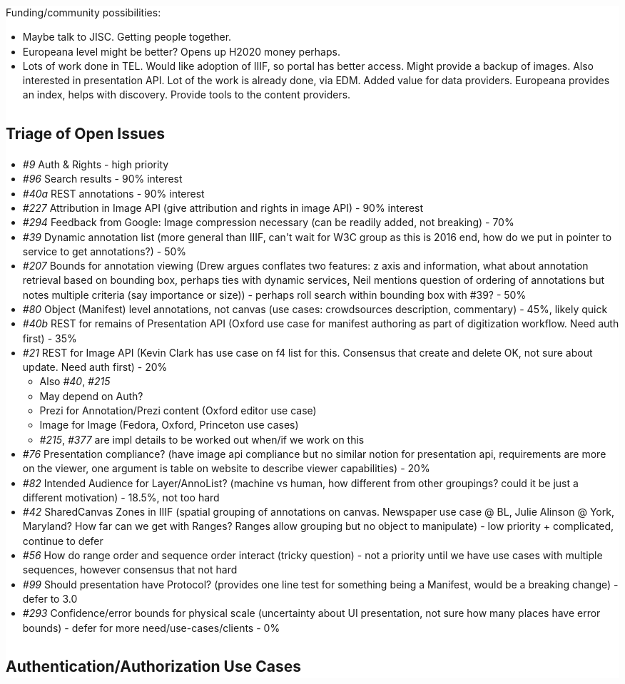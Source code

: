 Funding/community possibilities:  

  * Maybe talk to JISC.  Getting people together.
  * Europeana level might be better?  Opens up H2020 money perhaps.
  * Lots of work done in TEL.  Would like adoption of IIIF, so portal has better access. Might provide a backup of images. Also interested in presentation API.  Lot of the work is already done, via EDM. Added value for data providers.  Europeana provides an index, helps with discovery. Provide tools to the content providers.

## Triage of Open Issues

  * _#9_ Auth & Rights - high priority
  * _#96_ Search results - 90% interest
  * _#40a_ REST annotations - 90% interest
  * _#227_ Attribution in Image API (give attribution and rights in image API) - 90% interest
  * _#294_ Feedback from Google: Image compression necessary (can be readily added, not breaking) - 70%
  * _#39_ Dynamic annotation list (more general than IIIF, can't wait for W3C group as this is 2016 end, how do we put in pointer to service to get annotations?) - 50%
  * _#207_ Bounds for annotation viewing (Drew argues conflates two features: z axis and information, what about annotation retrieval based on bounding box, perhaps ties with dynamic services, Neil mentions question of ordering of annotations but notes multiple criteria (say importance or size)) - perhaps roll search within bounding box with #39? - 50%
  * _#80_ Object (Manifest) level annotations, not canvas (use cases: crowdsources description, commentary) - 45%, likely quick
  * _#40b_ REST for remains of Presentation API (Oxford use case for manifest authoring as part of digitization workflow. Need auth first) - 35%
  * _#21_ REST for Image API (Kevin Clark has use case on f4 list for this. Consensus that create and delete OK, not sure about update. Need auth first) - 20%
     * Also _#40_, _#215_
     * May depend on Auth?
     * Prezi for Annotation/Prezi content (Oxford editor use case)
     * Image for Image (Fedora, Oxford, Princeton use cases)
     * _#215_, _#377_ are impl details to be worked out when/if we work on this
  * _#76_ Presentation compliance? (have image api compliance but no similar notion for presentation api, requirements are more on the viewer, one argument is table on website to describe viewer capabilities) - 20%
  * _#82_ Intended Audience for Layer/AnnoList? (machine vs human, how different from other groupings? could it be just a different motivation) - 18.5%, not too hard
  * _#42_ SharedCanvas Zones in IIIF (spatial grouping of annotations on canvas. Newspaper use case @ BL, Julie Alinson @ York, Maryland? How far can we get with Ranges? Ranges allow grouping but no object to manipulate) - low priority + complicated, continue to defer
  * _#56_ How do range order and sequence order interact (tricky question) - not a priority until we have use cases with multiple sequences, however consensus that not hard
  * _#99_ Should presentation have Protocol? (provides one line test for something being a Manifest, would be a breaking change) - defer to 3.0
  * _#293_ Confidence/error bounds for physical scale (uncertainty about UI presentation, not sure how many places have error bounds) - defer for more need/use-cases/clients - 0%

## Authentication/Authorization Use Cases
